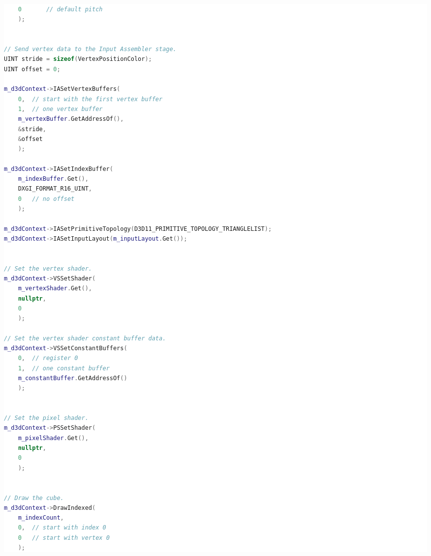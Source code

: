 ```cpp
    0       // default pitch
    );


// Send vertex data to the Input Assembler stage.
UINT stride = sizeof(VertexPositionColor);
UINT offset = 0;

m_d3dContext->IASetVertexBuffers(
    0,  // start with the first vertex buffer
    1,  // one vertex buffer
    m_vertexBuffer.GetAddressOf(),
    &stride,
    &offset
    );

m_d3dContext->IASetIndexBuffer(
    m_indexBuffer.Get(),
    DXGI_FORMAT_R16_UINT,
    0   // no offset
    );

m_d3dContext->IASetPrimitiveTopology(D3D11_PRIMITIVE_TOPOLOGY_TRIANGLELIST);
m_d3dContext->IASetInputLayout(m_inputLayout.Get());


// Set the vertex shader.
m_d3dContext->VSSetShader(
    m_vertexShader.Get(),
    nullptr,
    0
    );

// Set the vertex shader constant buffer data.
m_d3dContext->VSSetConstantBuffers(
    0,  // register 0
    1,  // one constant buffer
    m_constantBuffer.GetAddressOf()
    );


// Set the pixel shader.
m_d3dContext->PSSetShader(
    m_pixelShader.Get(),
    nullptr,
    0
    );


// Draw the cube.
m_d3dContext->DrawIndexed(
    m_indexCount,
    0,  // start with index 0
    0   // start with vertex 0
    );
```
